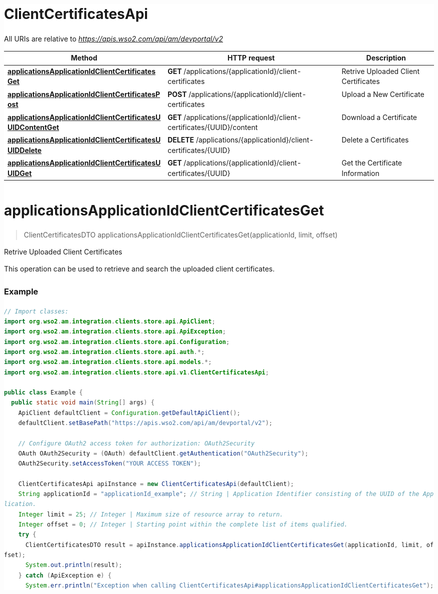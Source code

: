 # ClientCertificatesApi

All URIs are relative to *https://apis.wso2.com/api/am/devportal/v2*

Method | HTTP request | Description
------------- | ------------- | -------------
[**applicationsApplicationIdClientCertificatesGet**](ClientCertificatesApi.md#applicationsApplicationIdClientCertificatesGet) | **GET** /applications/{applicationId}/client-certificates | Retrive Uploaded Client Certificates
[**applicationsApplicationIdClientCertificatesPost**](ClientCertificatesApi.md#applicationsApplicationIdClientCertificatesPost) | **POST** /applications/{applicationId}/client-certificates | Upload a New Certificate
[**applicationsApplicationIdClientCertificatesUUIDContentGet**](ClientCertificatesApi.md#applicationsApplicationIdClientCertificatesUUIDContentGet) | **GET** /applications/{applicationId}/client-certificates/{UUID}/content | Download a Certificate
[**applicationsApplicationIdClientCertificatesUUIDDelete**](ClientCertificatesApi.md#applicationsApplicationIdClientCertificatesUUIDDelete) | **DELETE** /applications/{applicationId}/client-certificates/{UUID} | Delete a Certificates
[**applicationsApplicationIdClientCertificatesUUIDGet**](ClientCertificatesApi.md#applicationsApplicationIdClientCertificatesUUIDGet) | **GET** /applications/{applicationId}/client-certificates/{UUID} | Get the Certificate Information


<a name="applicationsApplicationIdClientCertificatesGet"></a>
# **applicationsApplicationIdClientCertificatesGet**
> ClientCertificatesDTO applicationsApplicationIdClientCertificatesGet(applicationId, limit, offset)

Retrive Uploaded Client Certificates

This operation can be used to retrieve and search the uploaded client certificates. 

### Example
```java
// Import classes:
import org.wso2.am.integration.clients.store.api.ApiClient;
import org.wso2.am.integration.clients.store.api.ApiException;
import org.wso2.am.integration.clients.store.api.Configuration;
import org.wso2.am.integration.clients.store.api.auth.*;
import org.wso2.am.integration.clients.store.api.models.*;
import org.wso2.am.integration.clients.store.api.v1.ClientCertificatesApi;

public class Example {
  public static void main(String[] args) {
    ApiClient defaultClient = Configuration.getDefaultApiClient();
    defaultClient.setBasePath("https://apis.wso2.com/api/am/devportal/v2");
    
    // Configure OAuth2 access token for authorization: OAuth2Security
    OAuth OAuth2Security = (OAuth) defaultClient.getAuthentication("OAuth2Security");
    OAuth2Security.setAccessToken("YOUR ACCESS TOKEN");

    ClientCertificatesApi apiInstance = new ClientCertificatesApi(defaultClient);
    String applicationId = "applicationId_example"; // String | Application Identifier consisting of the UUID of the Application. 
    Integer limit = 25; // Integer | Maximum size of resource array to return. 
    Integer offset = 0; // Integer | Starting point within the complete list of items qualified. 
    try {
      ClientCertificatesDTO result = apiInstance.applicationsApplicationIdClientCertificatesGet(applicationId, limit, offset);
      System.out.println(result);
    } catch (ApiException e) {
      System.err.println("Exception when calling ClientCertificatesApi#applicationsApplicationIdClientCertificatesGet");
```